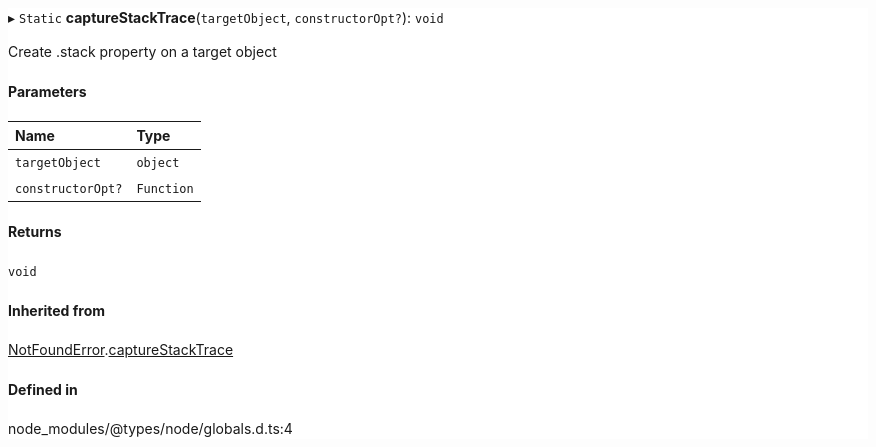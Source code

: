 ▸ `Static` **captureStackTrace**(`targetObject`, `constructorOpt?`): `void`

Create .stack property on a target object

#### Parameters

| Name | Type |
| :------ | :------ |
| `targetObject` | `object` |
| `constructorOpt?` | `Function` |

#### Returns

`void`

#### Inherited from

[NotFoundError](src_error.NotFoundError.md).[captureStackTrace](src_error.NotFoundError.md#capturestacktrace)

#### Defined in

node_modules/@types/node/globals.d.ts:4
